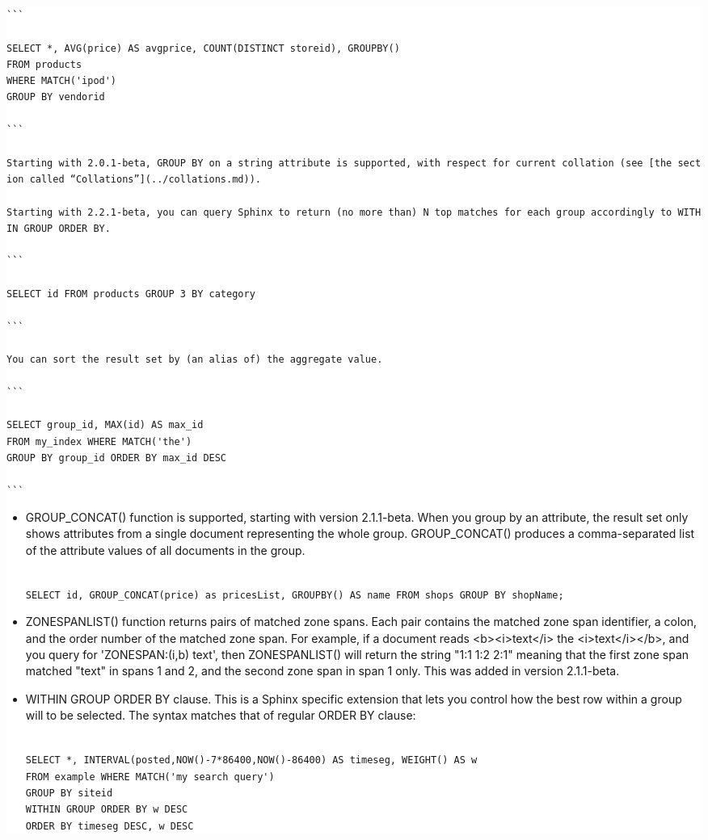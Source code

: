     ```

    SELECT *, AVG(price) AS avgprice, COUNT(DISTINCT storeid), GROUPBY()
    FROM products
    WHERE MATCH('ipod')
    GROUP BY vendorid

    ```

    Starting with 2.0.1-beta, GROUP BY on a string attribute is supported, with respect for current collation (see [the section called “Collations”](../collations.md)).

    Starting with 2.2.1-beta, you can query Sphinx to return (no more than) N top matches for each group accordingly to WITHIN GROUP ORDER BY.

    ```

    SELECT id FROM products GROUP 3 BY category

    ```

    You can sort the result set by (an alias of) the aggregate value.

    ```

    SELECT group_id, MAX(id) AS max_id
    FROM my_index WHERE MATCH('the')
    GROUP BY group_id ORDER BY max_id DESC

    ```

*   GROUP_CONCAT() function is supported, starting with version 2.1.1-beta. When you group by an attribute, the result set only shows attributes from a single document representing the whole group. GROUP_CONCAT() produces a comma-separated list of the attribute values of all documents in the group.

    ```

    SELECT id, GROUP_CONCAT(price) as pricesList, GROUPBY() AS name FROM shops GROUP BY shopName;

    ```

*   ZONESPANLIST() function returns pairs of matched zone spans. Each pair contains the matched zone span identifier, a colon, and the order number of the matched zone span. For example, if a document reads &lt;b&gt;&lt;i&gt;text&lt;/i&gt; the &lt;i&gt;text&lt;/i&gt;&lt;/b&gt;, and you query for &#039;ZONESPAN:(i,b) text&#039;, then ZONESPANLIST() will return the string &quot;1:1 1:2 2:1&quot; meaning that the first zone span matched &quot;text&quot; in spans 1 and 2, and the second zone span in span 1 only. This was added in version 2.1.1-beta.

*   WITHIN GROUP ORDER BY clause. This is a Sphinx specific extension that lets you control how the best row within a group will to be selected. The syntax matches that of regular ORDER BY clause:

    ```

    SELECT *, INTERVAL(posted,NOW()-7*86400,NOW()-86400) AS timeseg, WEIGHT() AS w
    FROM example WHERE MATCH('my search query')
    GROUP BY siteid
    WITHIN GROUP ORDER BY w DESC
    ORDER BY timeseg DESC, w DESC

    ```
